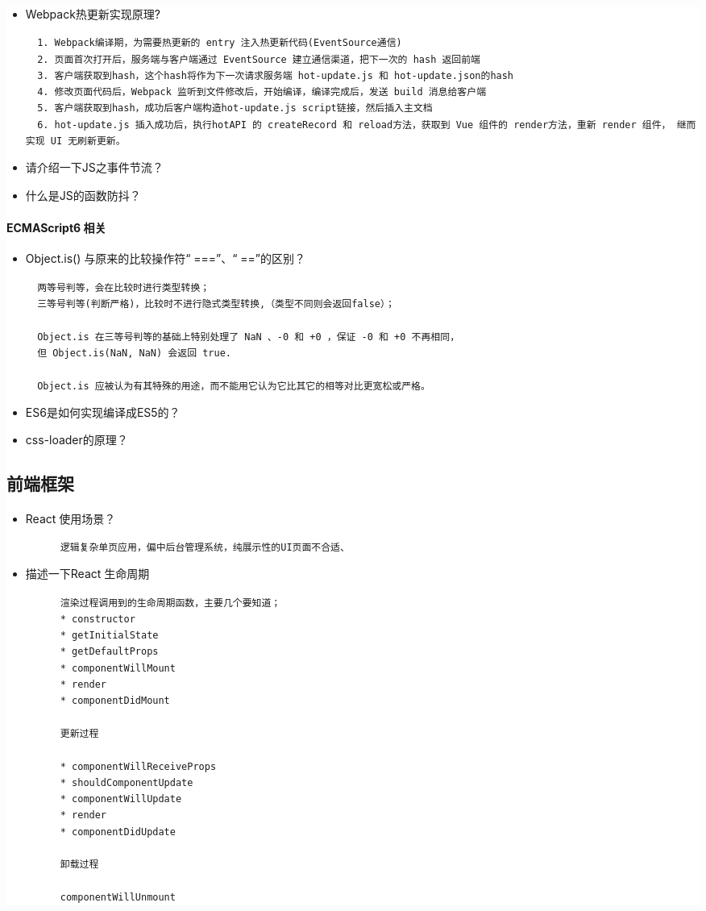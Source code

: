 - Webpack热更新实现原理?
  
  ```
    1. Webpack编译期，为需要热更新的 entry 注入热更新代码(EventSource通信)
    2. 页面首次打开后，服务端与客户端通过 EventSource 建立通信渠道，把下一次的 hash 返回前端
    3. 客户端获取到hash，这个hash将作为下一次请求服务端 hot-update.js 和 hot-update.json的hash
    4. 修改页面代码后，Webpack 监听到文件修改后，开始编译，编译完成后，发送 build 消息给客户端
    5. 客户端获取到hash，成功后客户端构造hot-update.js script链接，然后插入主文档
    6. hot-update.js 插入成功后，执行hotAPI 的 createRecord 和 reload方法，获取到 Vue 组件的 render方法，重新 render 组件， 继而实现 UI 无刷新更新。
  ```
  
- 请介绍一下JS之事件节流？
  
- 什么是JS的函数防抖？
  
#### [](https://github.com/markyun/My-blog/tree/master/Front-end-Developer-Questions/Questions-and-Answers#ecmascript6-%E7%9B%B8%E5%85%B3)ECMAScript6 相关

- Object.is() 与原来的比较操作符“ ===”、“ ==”的区别？
  
  ```
    两等号判等，会在比较时进行类型转换；
    三等号判等(判断严格)，比较时不进行隐式类型转换,（类型不同则会返回false）；
  
    Object.is 在三等号判等的基础上特别处理了 NaN 、-0 和 +0 ，保证 -0 和 +0 不再相同，
    但 Object.is(NaN, NaN) 会返回 true.
  
    Object.is 应被认为有其特殊的用途，而不能用它认为它比其它的相等对比更宽松或严格。
  ```
  
- ES6是如何实现编译成ES5的？
  
- css-loader的原理？
  
## [](https://github.com/markyun/My-blog/tree/master/Front-end-Developer-Questions/Questions-and-Answers#%E5%89%8D%E7%AB%AF%E6%A1%86%E6%9E%B6)前端框架

- React 使用场景？
  
  ```
        逻辑复杂单页应用，偏中后台管理系统，纯展示性的UI页面不合适、
  ```
  
- 描述一下React 生命周期
  
  ```
        渲染过程调用到的生命周期函数，主要几个要知道；
        * constructor
        * getInitialState
        * getDefaultProps
        * componentWillMount
        * render
        * componentDidMount
  
        更新过程
  
        * componentWillReceiveProps
        * shouldComponentUpdate
        * componentWillUpdate
        * render
        * componentDidUpdate
  
        卸载过程
  
        componentWillUnmount
  ```
  
